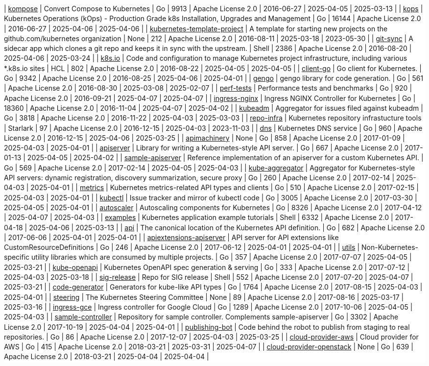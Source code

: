 | [kompose](https://github.com/kubernetes/kompose) | Convert Compose to Kubernetes | Go | 9913 | Apache License 2.0 | 2016-06-27 | 2025-04-05 | 2025-03-13 |
| [kops](https://github.com/kubernetes/kops) | Kubernetes Operations (kOps) - Production Grade k8s Installation, Upgrades and Management | Go | 16144 | Apache License 2.0 | 2016-06-27 | 2025-04-06 | 2025-04-06 |
| [kubernetes-template-project](https://github.com/kubernetes/kubernetes-template-project) | A template for starting new projects on the github.com/kubernetes organization | None | 212 | Apache License 2.0 | 2016-08-11 | 2025-03-18 | 2023-05-30 |
| [git-sync](https://github.com/kubernetes/git-sync) | A sidecar app which clones a git repo and keeps it in sync with the upstream. | Shell | 2386 | Apache License 2.0 | 2016-08-20 | 2025-04-06 | 2025-03-24 |
| [k8s.io](https://github.com/kubernetes/k8s.io) | Code and configuration to manage Kubernetes project infrastructure, including various *.k8s.io sites | HCL | 802 | Apache License 2.0 | 2016-08-22 | 2025-04-05 | 2025-04-05 |
| [client-go](https://github.com/kubernetes/client-go) | Go client for Kubernetes. | Go | 9342 | Apache License 2.0 | 2016-08-25 | 2025-04-06 | 2025-04-01 |
| [gengo](https://github.com/kubernetes/gengo) | gengo library for code generation. | Go | 561 | Apache License 2.0 | 2016-08-30 | 2025-03-08 | 2025-02-07 |
| [perf-tests](https://github.com/kubernetes/perf-tests) | Performance tests and benchmarks | Go | 920 | Apache License 2.0 | 2016-09-21 | 2025-04-07 | 2025-04-07 |
| [ingress-nginx](https://github.com/kubernetes/ingress-nginx) | Ingress NGINX Controller for Kubernetes | Go | 18360 | Apache License 2.0 | 2016-11-04 | 2025-04-07 | 2025-04-02 |
| [kubeadm](https://github.com/kubernetes/kubeadm) | Aggregator for issues filed against kubeadm | Go | 3818 | Apache License 2.0 | 2016-11-22 | 2025-04-03 | 2025-03-03 |
| [repo-infra](https://github.com/kubernetes/repo-infra) | Kubernetes repository infrastucture tools | Starlark | 97 | Apache License 2.0 | 2016-12-15 | 2025-04-03 | 2023-11-03 |
| [dns](https://github.com/kubernetes/dns) | Kubernetes DNS service | Go | 960 | Apache License 2.0 | 2016-12-15 | 2025-04-06 | 2025-03-25 |
| [apimachinery](https://github.com/kubernetes/apimachinery) | None | Go | 858 | Apache License 2.0 | 2017-01-09 | 2025-04-03 | 2025-04-01 |
| [apiserver](https://github.com/kubernetes/apiserver) | Library for writing a Kubernetes-style API server. | Go | 667 | Apache License 2.0 | 2017-01-13 | 2025-04-05 | 2025-04-02 |
| [sample-apiserver](https://github.com/kubernetes/sample-apiserver) | Reference implementation of an apiserver for a custom Kubernetes API. | Go | 569 | Apache License 2.0 | 2017-02-14 | 2025-04-05 | 2025-04-03 |
| [kube-aggregator](https://github.com/kubernetes/kube-aggregator) | Aggregator for Kubernetes-style API servers: dynamic registration, discovery summarization, secure proxy | Go | 260 | Apache License 2.0 | 2017-02-14 | 2025-04-03 | 2025-04-01 |
| [metrics](https://github.com/kubernetes/metrics) | Kubernetes metrics-related API types and clients | Go | 510 | Apache License 2.0 | 2017-02-15 | 2025-04-03 | 2025-04-01 |
| [kubectl](https://github.com/kubernetes/kubectl) | Issue tracker and mirror of kubectl code | Go | 3005 | Apache License 2.0 | 2017-03-30 | 2025-04-05 | 2025-04-01 |
| [autoscaler](https://github.com/kubernetes/autoscaler) | Autoscaling components for Kubernetes | Go | 8326 | Apache License 2.0 | 2017-04-12 | 2025-04-07 | 2025-04-03 |
| [examples](https://github.com/kubernetes/examples) | Kubernetes application example tutorials | Shell | 6332 | Apache License 2.0 | 2017-04-18 | 2025-04-06 | 2025-03-13 |
| [api](https://github.com/kubernetes/api) | The canonical location of the Kubernetes API definition. | Go | 682 | Apache License 2.0 | 2017-06-06 | 2025-04-01 | 2025-04-01 |
| [apiextensions-apiserver](https://github.com/kubernetes/apiextensions-apiserver) | API server for API extensions like CustomResourceDefinitions | Go | 246 | Apache License 2.0 | 2017-06-12 | 2025-04-01 | 2025-04-01 |
| [utils](https://github.com/kubernetes/utils) | Non-Kubernetes-specific utility libraries which are consumed by multiple projects. | Go | 357 | Apache License 2.0 | 2017-07-07 | 2025-04-05 | 2025-03-21 |
| [kube-openapi](https://github.com/kubernetes/kube-openapi) | Kubernetes OpenAPI spec generation & serving | Go | 333 | Apache License 2.0 | 2017-07-12 | 2025-04-03 | 2025-03-18 |
| [sig-release](https://github.com/kubernetes/sig-release) | Repo for SIG release | Shell | 552 | Apache License 2.0 | 2017-07-20 | 2025-04-07 | 2025-03-21 |
| [code-generator](https://github.com/kubernetes/code-generator) | Generators for kube-like API types | Go | 1764 | Apache License 2.0 | 2017-08-15 | 2025-04-03 | 2025-04-01 |
| [steering](https://github.com/kubernetes/steering) | The Kubernetes Steering Committee | None | 89 | Apache License 2.0 | 2017-08-16 | 2025-03-17 | 2025-03-16 |
| [ingress-gce](https://github.com/kubernetes/ingress-gce) | Ingress controller for Google Cloud | Go | 1289 | Apache License 2.0 | 2017-10-06 | 2025-04-05 | 2025-04-03 |
| [sample-controller](https://github.com/kubernetes/sample-controller) | Repository for sample controller. Complements sample-apiserver | Go | 3302 | Apache License 2.0 | 2017-10-19 | 2025-04-04 | 2025-04-01 |
| [publishing-bot](https://github.com/kubernetes/publishing-bot) | Code behind the robot to publish from staging to real repositories. | Go | 86 | Apache License 2.0 | 2017-12-07 | 2025-04-03 | 2025-03-25 |
| [cloud-provider-aws](https://github.com/kubernetes/cloud-provider-aws) | Cloud provider for AWS | Go | 415 | Apache License 2.0 | 2018-03-21 | 2025-03-31 | 2025-04-07 |
| [cloud-provider-openstack](https://github.com/kubernetes/cloud-provider-openstack) | None | Go | 639 | Apache License 2.0 | 2018-03-21 | 2025-04-04 | 2025-04-04 |